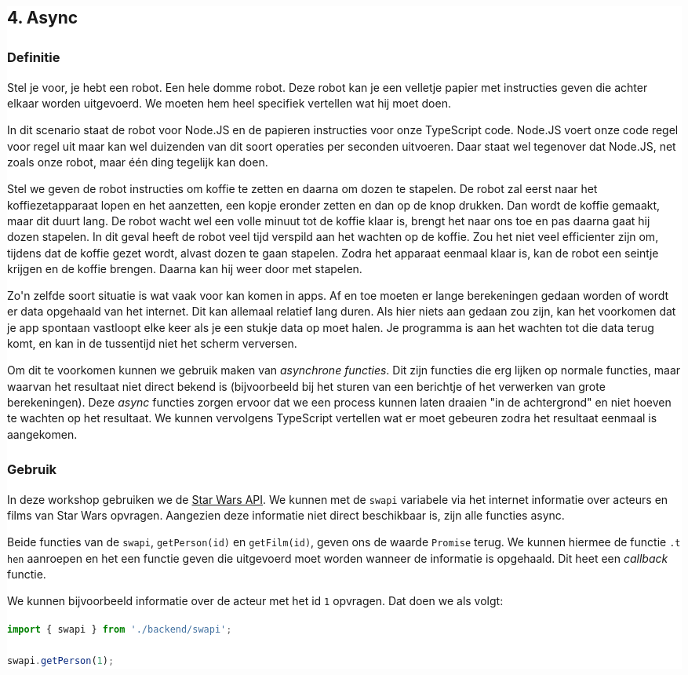 

## 4. Async

### Definitie

Stel je voor, je hebt een robot. Een hele domme robot. Deze robot kan je een velletje papier met instructies geven die achter elkaar worden uitgevoerd. We moeten hem heel specifiek vertellen wat hij moet doen.

In dit scenario staat de robot voor Node.JS en de papieren instructies voor onze TypeScript code. Node.JS voert onze code regel voor regel uit maar kan wel duizenden van dit soort operaties per seconden uitvoeren. Daar staat wel tegenover dat Node.JS, net zoals onze robot, maar één ding tegelijk kan doen.

Stel we geven de robot instructies om koffie te zetten en daarna om dozen te stapelen. De robot zal eerst naar het koffiezetapparaat lopen en het aanzetten, een kopje eronder zetten en dan op de knop drukken. Dan wordt de koffie gemaakt, maar dit duurt lang. De robot wacht wel een volle minuut tot de koffie klaar is, brengt het naar ons toe en pas daarna gaat hij dozen stapelen.
In dit geval heeft de robot veel tijd verspild aan het wachten op de koffie. Zou het niet veel efficienter zijn om, tijdens dat de koffie gezet wordt, alvast dozen te gaan stapelen. Zodra het apparaat eenmaal klaar is, kan de robot een seintje krijgen en de koffie brengen. Daarna kan hij weer door met stapelen.

Zo'n zelfde soort situatie is wat vaak voor kan komen in apps. Af en toe moeten er lange berekeningen gedaan worden of wordt er data opgehaald van het internet. Dit kan allemaal relatief lang duren. Als hier niets aan gedaan zou zijn, kan het voorkomen dat je app spontaan vastloopt elke keer als je een stukje data op moet halen. Je programma is aan het wachten tot die data terug komt, en kan in de tussentijd niet het scherm verversen.

Om dit te voorkomen kunnen we gebruik maken van *asynchrone functies*. Dit zijn functies die erg lijken op normale functies, maar waarvan het resultaat niet direct bekend is (bijvoorbeeld bij het sturen van een berichtje of het verwerken van grote berekeningen). Deze *async* functies zorgen ervoor dat we een process kunnen laten draaien "in de achtergrond" en niet hoeven te wachten op het resultaat. We kunnen vervolgens TypeScript vertellen wat er moet gebeuren zodra het resultaat eenmaal is aangekomen.

### Gebruik

In deze workshop gebruiken we de [Star Wars API][Star Wars API]. We kunnen met de `swapi` variabele via het internet informatie over acteurs en films van Star Wars opvragen. Aangezien deze informatie niet direct beschikbaar is, zijn alle functies async.

Beide functies van de `swapi`, `getPerson(id)` en `getFilm(id)`, geven ons de waarde `Promise` terug. We kunnen hiermee de functie `.then` aanroepen en het een functie geven die uitgevoerd moet worden wanneer de informatie is opgehaald. Dit heet een *callback* functie.

We kunnen bijvoorbeeld informatie over de acteur met het id `1` opvragen. Dat doen we als volgt:

```ts
import { swapi } from './backend/swapi';

swapi.getPerson(1);
```


[TypeScript]: <https://www.typescriptlang.org/>
[JavaScript]: <https://nl.wikipedia.org/wiki/JavaScript>
[Node.JS]: <https://nodejs.org/>
[Node.JS download]: <https://nodejs.org/en/download/>
[Star Wars API]: <https://swapi.co/>